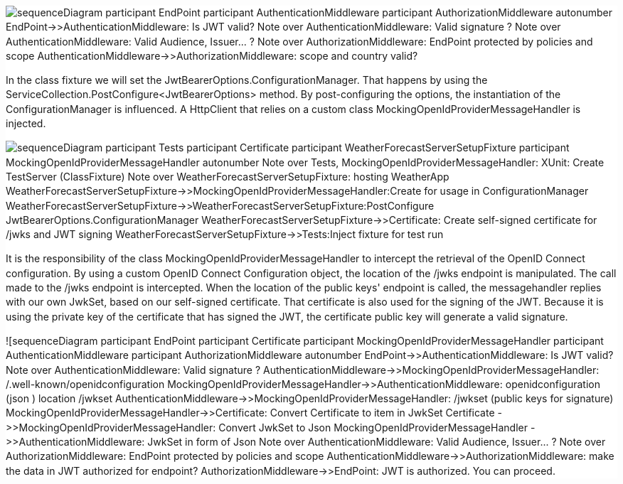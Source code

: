 ![sequenceDiagram participant EndPoint participant
AuthenticationMiddleware participant AuthorizationMiddleware autonumber
EndPoint-\>\>AuthenticationMiddleware: Is JWT valid? Note over
AuthenticationMiddleware: Valid signature ? Note over
AuthenticationMiddleware: Valid Audience, Issuer\... ? Note over
AuthorizationMiddleware: EndPoint protected by policies and scope
AuthenticationMiddleware-\>\>AuthorizationMiddleware: scope and country
valid? ](./media/image4.png)


In the class fixture we will set the
JwtBearerOptions.ConfigurationManager. That happens by using the
ServiceCollection.PostConfigure\<JwtBearerOptions\> method. By
post-configuring the options, the instantiation of the
ConfigurationManager is influenced. A HttpClient that relies on a custom
class MockingOpenIdProviderMessageHandler is injected.

![sequenceDiagram participant Tests participant Certificate participant
WeatherForecastServerSetupFixture participant
MockingOpenIdProviderMessageHandler autonumber Note over Tests,
MockingOpenIdProviderMessageHandler: XUnit: Create TestServer
(ClassFixture) Note over WeatherForecastServerSetupFixture: hosting
WeatherApp
WeatherForecastServerSetupFixture-\>\>MockingOpenIdProviderMessageHandler:Create
for usage in ConfigurationManager
WeatherForecastServerSetupFixture-\>\>WeatherForecastServerSetupFixture:PostConfigure
JwtBearerOptions.ConfigurationManager
WeatherForecastServerSetupFixture-\>\>Certificate: Create self-signed
certificate for /jwks and JWT signing
WeatherForecastServerSetupFixture-\>\>Tests:Inject fixture for test run
](./media/image5.png)


It is the responsibility of the class
MockingOpenIdProviderMessageHandler to intercept the retrieval of the
OpenID Connect configuration. By using a custom OpenID Connect
Configuration object, the location of the /jwks endpoint is manipulated.
The call made to the /jwks endpoint is intercepted. When the location of
the public keys' endpoint is called, the messagehandler replies with our
own JwkSet, based on our self-signed certificate. That certificate is
also used for the signing of the JWT. Because it is using the private
key of the certificate that has signed the JWT, the certificate public
key will generate a valid signature.

![sequenceDiagram participant EndPoint participant Certificate
participant MockingOpenIdProviderMessageHandler participant
AuthenticationMiddleware participant AuthorizationMiddleware autonumber
EndPoint-\>\>AuthenticationMiddleware: Is JWT valid? Note over
AuthenticationMiddleware: Valid signature ?
AuthenticationMiddleware-\>\>MockingOpenIdProviderMessageHandler:
/.well-known/openidconfiguration
MockingOpenIdProviderMessageHandler-\>\>AuthenticationMiddleware:
openidconfiguration (json ) location /jwkset
AuthenticationMiddleware-\>\>MockingOpenIdProviderMessageHandler:
/jwkset (public keys for signature)
MockingOpenIdProviderMessageHandler-\>\>Certificate: Convert Certificate
to item in JwkSet Certificate -\>\>MockingOpenIdProviderMessageHandler:
Convert JwkSet to Json MockingOpenIdProviderMessageHandler
-\>\>AuthenticationMiddleware: JwkSet in form of Json Note over
AuthenticationMiddleware: Valid Audience, Issuer\... ? Note over
AuthorizationMiddleware: EndPoint protected by policies and scope
AuthenticationMiddleware-\>\>AuthorizationMiddleware: make the data in
JWT authorized for endpoint? AuthorizationMiddleware-\>\>EndPoint: JWT
is authorized. You can proceed.